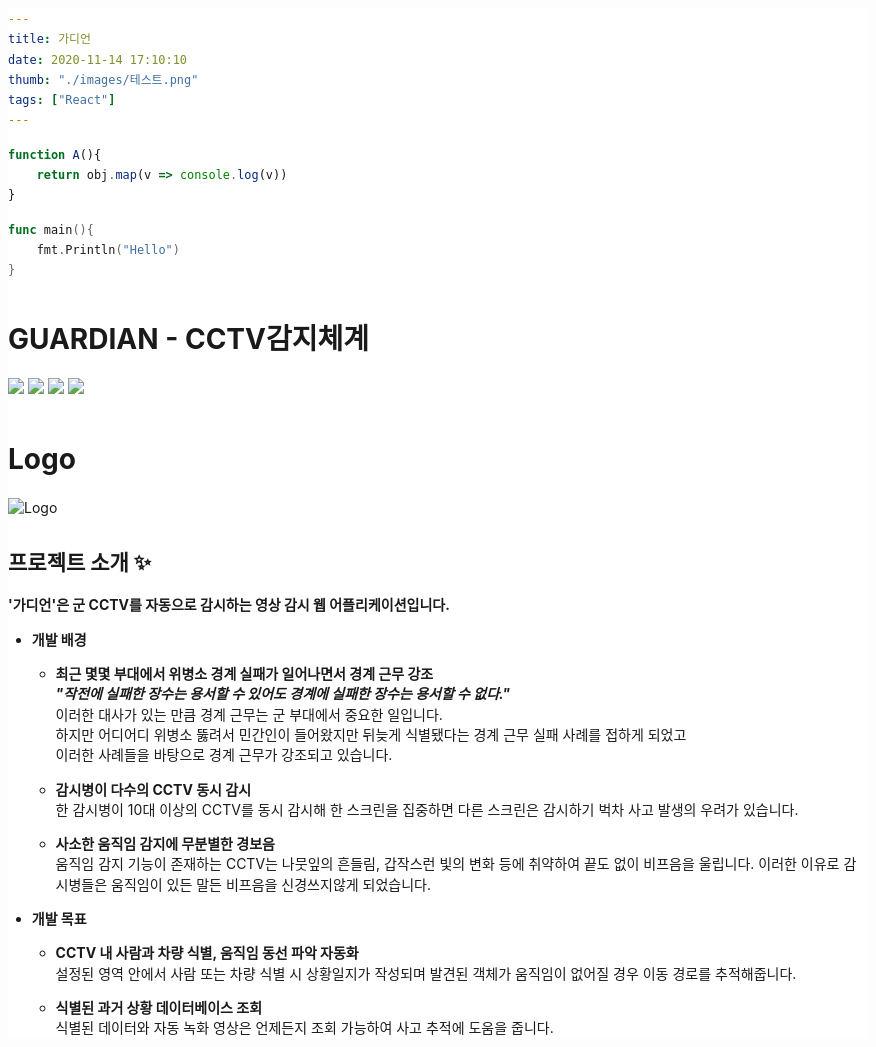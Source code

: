 ```yaml
---
title: 가디언
date: 2020-11-14 17:10:10
thumb: "./images/테스트.png"
tags: ["React"]
---
```

```javascript
function A(){
    return obj.map(v => console.log(v))
}
```
```go
func main(){
    fmt.Println("Hello")
}
```
# GUARDIAN - CCTV감지체계
![](https://img.shields.io/github/issues/osamhack2020/WEB_GUARDIAN_GUARDIAN)
![](https://img.shields.io/github/forks/osamhack2020/WEB_GUARDIAN_GUARDIAN)
![](https://img.shields.io/github/stars/osamhack2020/WEB_GUARDIAN_GUARDIAN)
![](https://img.shields.io/github/license/osamhack2020/WEB_GUARDIAN_GUARDIAN)

# Logo
![Logo](https://github.com/osamhack2020/WEB_GUARDIAN_GUARDIAN/blob/main/logo.png?raw=true)

## 프로젝트 소개 ✨
**'가디언'은 군 CCTV를 자동으로 감시하는 영상 감시 웹 어플리케이션입니다.**
* **개발 배경**
  * **최근 몇몇 부대에서 위병소 경계 실패가 일어나면서 경계 근무 강조**  
  _**"작전에 실패한 장수는 용서할 수 있어도 경계에 실패한 장수는 용서할 수 없다."**_  
  이러한 대사가 있는 만큼 경계 근무는 군 부대에서 중요한 일입니다.  
  하지만 어디어디 위병소 뚫려서 민간인이 들어왔지만 뒤늦게 식별됐다는 경계 근무 실패 사례를 접하게 되었고  
  이러한 사례들을 바탕으로 경계 근무가 강조되고 있습니다.  
  
  * **감시병이 다수의 CCTV  동시 감시**  
  한 감시병이 10대 이상의 CCTV를 동시 감시해 한 스크린을 집중하면 다른 스크린은 감시하기 벅차 사고 발생의 우려가 있습니다.
  * **사소한 움직임 감지에 무분별한 경보음**  
  움직임 감지 기능이 존재하는 CCTV는 나뭇잎의 흔들림, 갑작스런 빛의 변화 등에 취약하여 끝도 없이 비프음을 울립니다.
  이러한 이유로 감시병들은 움직임이 있든 말든 비프음을 신경쓰지않게 되었습니다.

* **개발 목표**
  * **CCTV 내 사람과 차량 식별, 움직임 동선 파악 자동화**  
 설정된 영역 안에서 사람 또는 차량 식별 시 상황일지가 작성되며 발견된 객체가 움직임이 없어질 경우 이동 경로를 추적해줍니다.  
 
  * **식별된 과거 상황 데이터베이스 조회**  
 식별된 데이터와 자동 녹화 영상은 언제든지 조회 가능하여 사고 추적에 도움을 줍니다.  
 